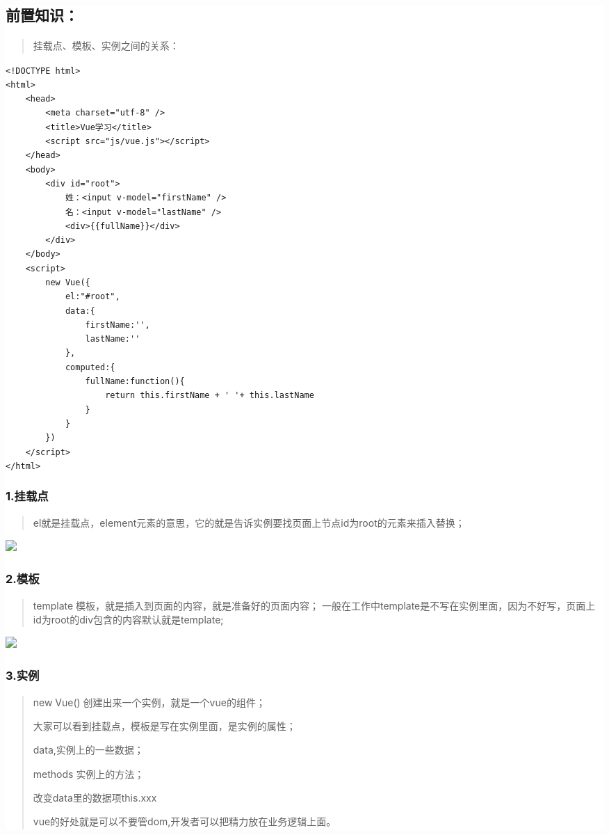 ## 前置知识：

> 挂载点、模板、实例之间的关系：

```vue
<!DOCTYPE html>
<html>
    <head>
        <meta charset="utf-8" />
        <title>Vue学习</title>
        <script src="js/vue.js"></script>
    </head>
    <body>
        <div id="root">
            姓：<input v-model="firstName" />
            名：<input v-model="lastName" />
            <div>{{fullName}}</div>
        </div>
    </body>
    <script>
        new Vue({
            el:"#root",
            data:{
                firstName:'',
                lastName:''
            },
            computed:{
                fullName:function(){
                    return this.firstName + ' '+ this.lastName
                }
            }
        })
    </script>
</html>
```

### 1.挂载点

> el就是挂载点，element元素的意思，它的就是告诉实例要找页面上节点id为root的元素来插入替换；

![](C:\Users\Shinelon\Desktop\随堂笔记\image\Snipaste_2022-04-19_15-59-47.png)

### 2.模板

> template 模板，就是插入到页面的内容，就是准备好的页面内容； 一般在工作中template是不写在实例里面，因为不好写，页面上id为root的div包含的内容默认就是template;

![](C:\Users\Shinelon\Desktop\随堂笔记\image\Snipaste_2022-04-19_16-00-09.png)

### 3.实例

> new Vue() 创建出来一个实例，就是一个vue的组件；
>
> 大家可以看到挂载点，模板是写在实例里面，是实例的属性；
>
> data,实例上的一些数据；
>
> methods 实例上的方法； 
>
> 改变data里的数据项this.xxx
>
> vue的好处就是可以不要管dom,开发者可以把精力放在业务逻辑上面。

